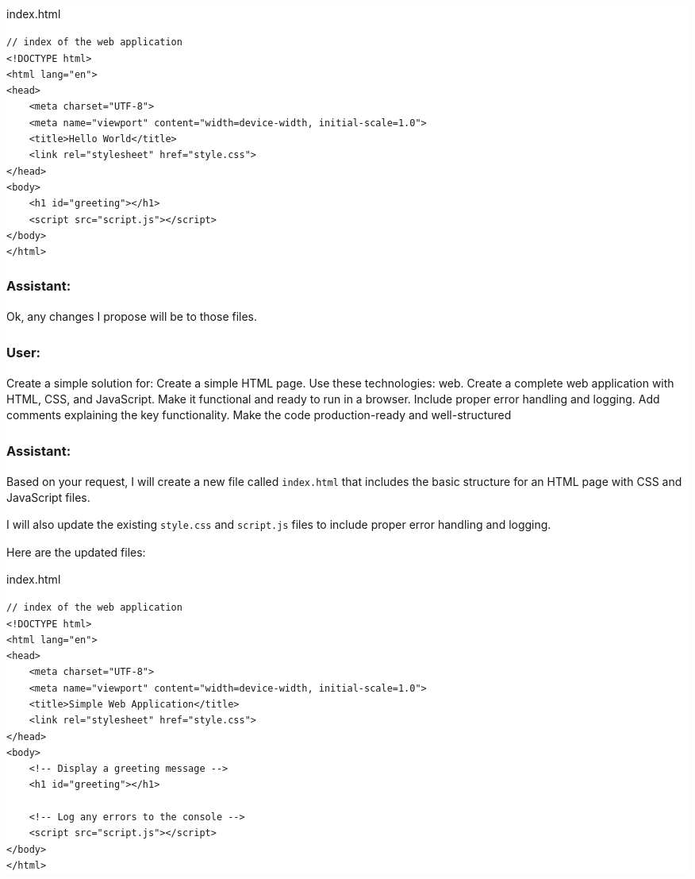 index.html
```
// index of the web application
<!DOCTYPE html>
<html lang="en">
<head>
    <meta charset="UTF-8">
    <meta name="viewport" content="width=device-width, initial-scale=1.0">
    <title>Hello World</title>
    <link rel="stylesheet" href="style.css">
</head>
<body>
    <h1 id="greeting"></h1>
    <script src="script.js"></script>
</body>
</html>
```


### Assistant:
Ok, any changes I propose will be to those files.

### User:
Create a simple solution for: Create a simple HTML page. Use these technologies: web. Create a complete web application with HTML, CSS, and JavaScript. Make it functional and ready to run in a browser. Include proper error handling and logging. Add comments explaining the key functionality. Make the code production-ready and well-structured

### Assistant:
Based on your request, I will create a new file called `index.html` that includes the basic structure for an HTML page with CSS and JavaScript files.

I will also update the existing `style.css` and `script.js` files to include proper error handling and logging.

Here are the updated files:

index.html
```
// index of the web application
<!DOCTYPE html>
<html lang="en">
<head>
    <meta charset="UTF-8">
    <meta name="viewport" content="width=device-width, initial-scale=1.0">
    <title>Simple Web Application</title>
    <link rel="stylesheet" href="style.css">
</head>
<body>
    <!-- Display a greeting message -->
    <h1 id="greeting"></h1>
    
    <!-- Log any errors to the console -->
    <script src="script.js"></script>
</body>
</html>
```
